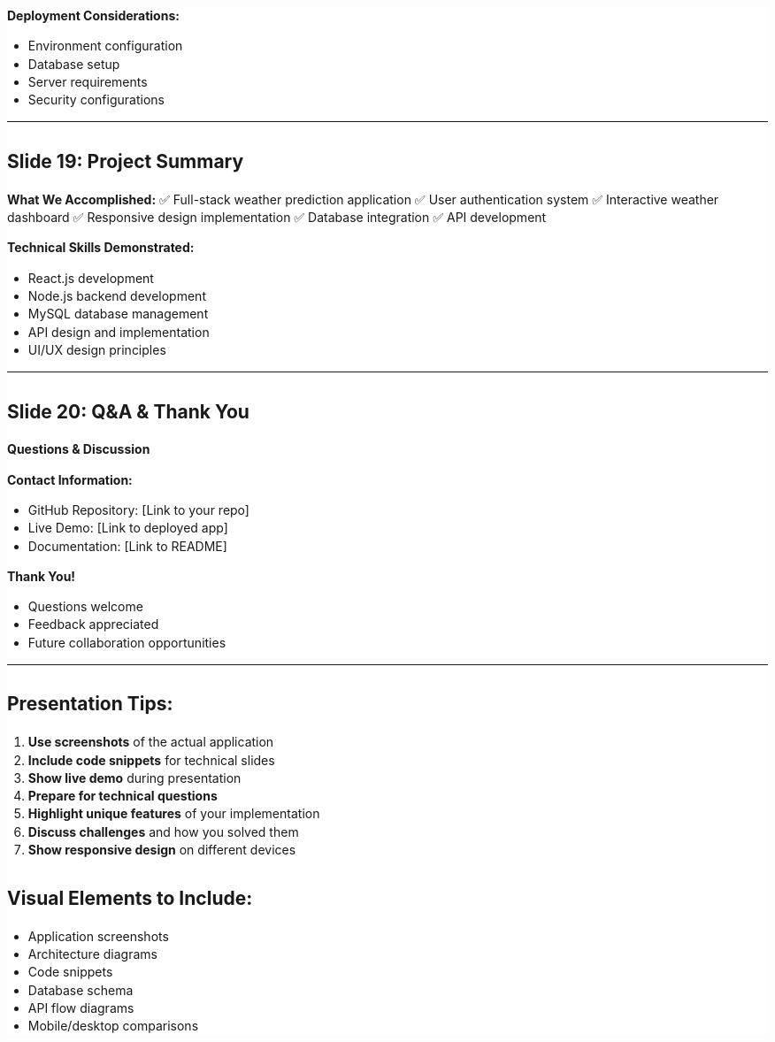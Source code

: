 **Deployment Considerations:**
- Environment configuration
- Database setup
- Server requirements
- Security configurations

---

## Slide 19: Project Summary
**What We Accomplished:**
✅ Full-stack weather prediction application
✅ User authentication system
✅ Interactive weather dashboard
✅ Responsive design implementation
✅ Database integration
✅ API development

**Technical Skills Demonstrated:**
- React.js development
- Node.js backend development
- MySQL database management
- API design and implementation
- UI/UX design principles

---

## Slide 20: Q&A & Thank You
**Questions & Discussion**

**Contact Information:**
- GitHub Repository: [Link to your repo]
- Live Demo: [Link to deployed app]
- Documentation: [Link to README]

**Thank You!**
- Questions welcome
- Feedback appreciated
- Future collaboration opportunities

---

## Presentation Tips:
1. **Use screenshots** of the actual application
2. **Include code snippets** for technical slides
3. **Show live demo** during presentation
4. **Prepare for technical questions**
5. **Highlight unique features** of your implementation
6. **Discuss challenges** and how you solved them
7. **Show responsive design** on different devices

## Visual Elements to Include:
- Application screenshots
- Architecture diagrams
- Code snippets
- Database schema
- API flow diagrams
- Mobile/desktop comparisons 